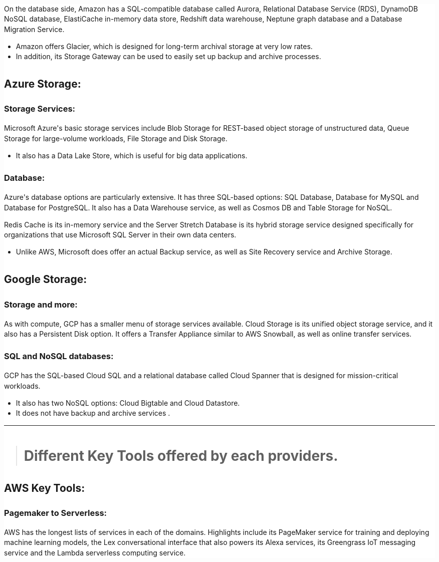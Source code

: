 On the database side, Amazon has a SQL-compatible database called Aurora, Relational Database Service (RDS), DynamoDB NoSQL database, ElastiCache in-memory data store, Redshift data warehouse, Neptune graph database and a Database Migration Service.
- Amazon offers Glacier, which is designed for long-term archival storage at very low rates.
- In addition, its Storage Gateway can be used to easily set up backup and archive processes.

## Azure Storage:

### Storage Services:

Microsoft Azure's basic storage services include Blob Storage for REST-based object storage of unstructured data, Queue Storage for large-volume workloads, File Storage and Disk Storage.

- It also has a Data Lake Store, which is useful for big data applications.

###  Database:

Azure's database options are particularly extensive. It has three SQL-based options: SQL Database, Database for MySQL and Database for PostgreSQL. It also has a Data Warehouse service, as well as Cosmos DB and Table Storage for NoSQL.

Redis Cache is its in-memory service and the Server Stretch Database is its hybrid storage service designed specifically for organizations that use Microsoft SQL Server in their own data centers. 

- Unlike AWS, Microsoft does offer an actual Backup service, as well as Site Recovery service and Archive Storage.

## Google Storage:

### Storage and more:
As with compute, GCP has a smaller menu of storage services available. Cloud Storage is its unified object storage service, and it also has a Persistent Disk option. It offers a Transfer Appliance similar to AWS Snowball, as well as online transfer services.

### SQL and NoSQL databases:

GCP has the SQL-based Cloud SQL and a relational database called Cloud Spanner that is designed for mission-critical workloads. 
- It also has two NoSQL options: Cloud Bigtable and Cloud Datastore. 
- It does not have backup and archive services .


----
> # Different Key Tools offered by each providers.

## AWS Key Tools:

### Pagemaker to Serverless: 

AWS has the longest lists of services in each of the domains. Highlights include its PageMaker service for training and deploying machine learning models, the Lex conversational interface that also powers its Alexa services, its Greengrass IoT messaging service and the Lambda serverless computing service.

